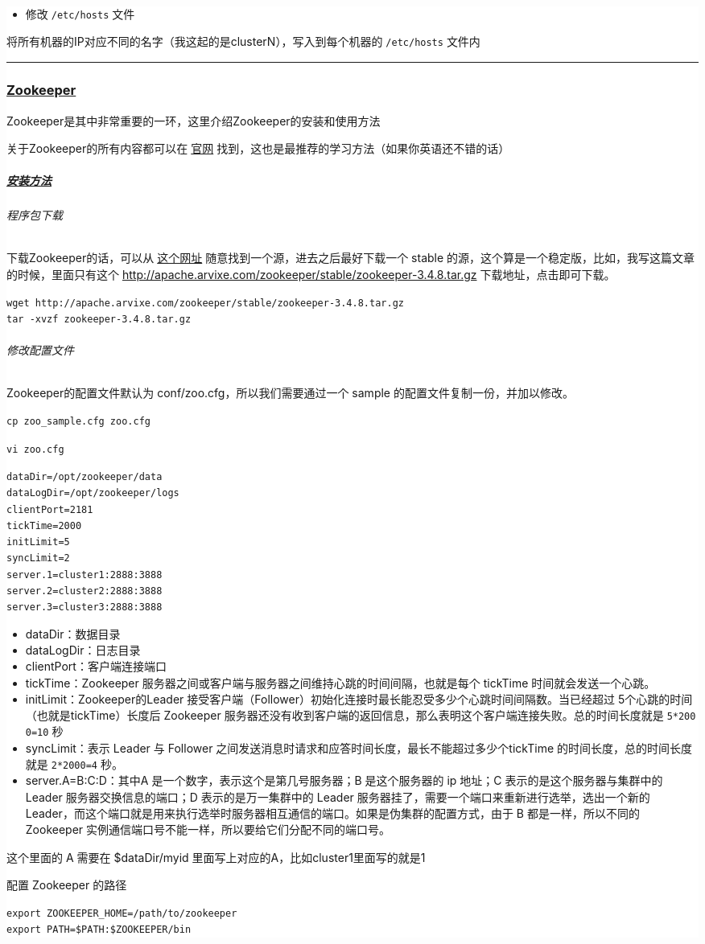 * 修改 `/etc/hosts` 文件

将所有机器的IP对应不同的名字（我这起的是clusterN），写入到每个机器的 `/etc/hosts` 文件内

---

### [Zookeeper](#zookeeper)

Zookeeper是其中非常重要的一环，这里介绍Zookeeper的安装和使用方法

关于Zookeeper的所有内容都可以在 [官网](https://zookeeper.apache.org/) 找到，这也是最推荐的学习方法（如果你英语还不错的话）

##### [安装方法](#install)

###### 程序包下载

下载Zookeeper的话，可以从 [这个网址](http://www.apache.org/dyn/closer.cgi/zookeeper/) 随意找到一个源，进去之后最好下载一个 stable 的源，这个算是一个稳定版，比如，我写这篇文章的时候，里面只有这个 <http://apache.arvixe.com/zookeeper/stable/zookeeper-3.4.8.tar.gz> 下载地址，点击即可下载。

    wget http://apache.arvixe.com/zookeeper/stable/zookeeper-3.4.8.tar.gz
    tar -xvzf zookeeper-3.4.8.tar.gz

###### 修改配置文件

Zookeeper的配置文件默认为 conf/zoo.cfg，所以我们需要通过一个 sample 的配置文件复制一份，并加以修改。

    cp zoo_sample.cfg zoo.cfg

`vi zoo.cfg`

    dataDir=/opt/zookeeper/data
    dataLogDir=/opt/zookeeper/logs
    clientPort=2181
    tickTime=2000
    initLimit=5
    syncLimit=2
    server.1=cluster1:2888:3888
    server.2=cluster2:2888:3888
    server.3=cluster3:2888:3888

* dataDir：数据目录
* dataLogDir：日志目录
* clientPort：客户端连接端口
* tickTime：Zookeeper 服务器之间或客户端与服务器之间维持心跳的时间间隔，也就是每个 tickTime 时间就会发送一个心跳。
* initLimit：Zookeeper的Leader 接受客户端（Follower）初始化连接时最长能忍受多少个心跳时间间隔数。当已经超过 5个心跳的时间（也就是tickTime）长度后 Zookeeper 服务器还没有收到客户端的返回信息，那么表明这个客户端连接失败。总的时间长度就是 `5*2000=10` 秒
* syncLimit：表示 Leader 与 Follower 之间发送消息时请求和应答时间长度，最长不能超过多少个tickTime 的时间长度，总的时间长度就是 `2*2000=4` 秒。
* server.A=B:C:D：其中A 是一个数字，表示这个是第几号服务器；B 是这个服务器的 ip 地址；C 表示的是这个服务器与集群中的 Leader 服务器交换信息的端口；D 表示的是万一集群中的 Leader 服务器挂了，需要一个端口来重新进行选举，选出一个新的 Leader，而这个端口就是用来执行选举时服务器相互通信的端口。如果是伪集群的配置方式，由于 B 都是一样，所以不同的 Zookeeper 实例通信端口号不能一样，所以要给它们分配不同的端口号。

这个里面的 A 需要在 $dataDir/myid 里面写上对应的A，比如cluster1里面写的就是1

配置 Zookeeper 的路径

    export ZOOKEEPER_HOME=/path/to/zookeeper
    export PATH=$PATH:$ZOOKEEPER/bin
